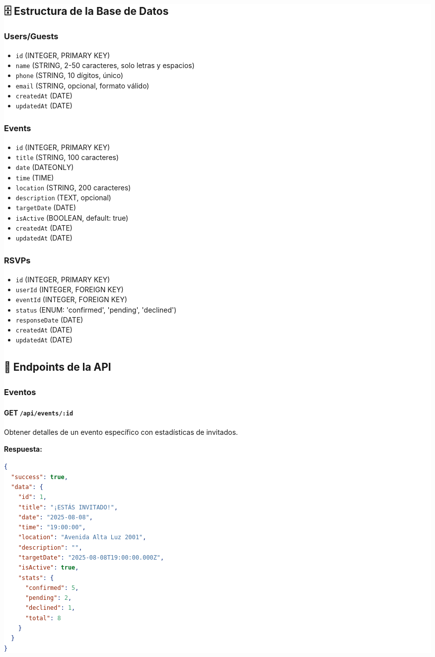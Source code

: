 ## 🗄️ Estructura de la Base de Datos

### Users/Guests
- `id` (INTEGER, PRIMARY KEY)
- `name` (STRING, 2-50 caracteres, solo letras y espacios)
- `phone` (STRING, 10 dígitos, único)
- `email` (STRING, opcional, formato válido)
- `createdAt` (DATE)
- `updatedAt` (DATE)

### Events
- `id` (INTEGER, PRIMARY KEY)
- `title` (STRING, 100 caracteres)
- `date` (DATEONLY)
- `time` (TIME)
- `location` (STRING, 200 caracteres)
- `description` (TEXT, opcional)
- `targetDate` (DATE)
- `isActive` (BOOLEAN, default: true)
- `createdAt` (DATE)
- `updatedAt` (DATE)

### RSVPs
- `id` (INTEGER, PRIMARY KEY)
- `userId` (INTEGER, FOREIGN KEY)
- `eventId` (INTEGER, FOREIGN KEY)
- `status` (ENUM: 'confirmed', 'pending', 'declined')
- `responseDate` (DATE)
- `createdAt` (DATE)
- `updatedAt` (DATE)

## 🔌 Endpoints de la API

### Eventos

#### GET `/api/events/:id`
Obtener detalles de un evento específico con estadísticas de invitados.

**Respuesta:**
```json
{
  "success": true,
  "data": {
    "id": 1,
    "title": "¡ESTÁS INVITADO!",
    "date": "2025-08-08",
    "time": "19:00:00",
    "location": "Avenida Alta Luz 2001",
    "description": "",
    "targetDate": "2025-08-08T19:00:00.000Z",
    "isActive": true,
    "stats": {
      "confirmed": 5,
      "pending": 2,
      "declined": 1,
      "total": 8
    }
  }
}
```
